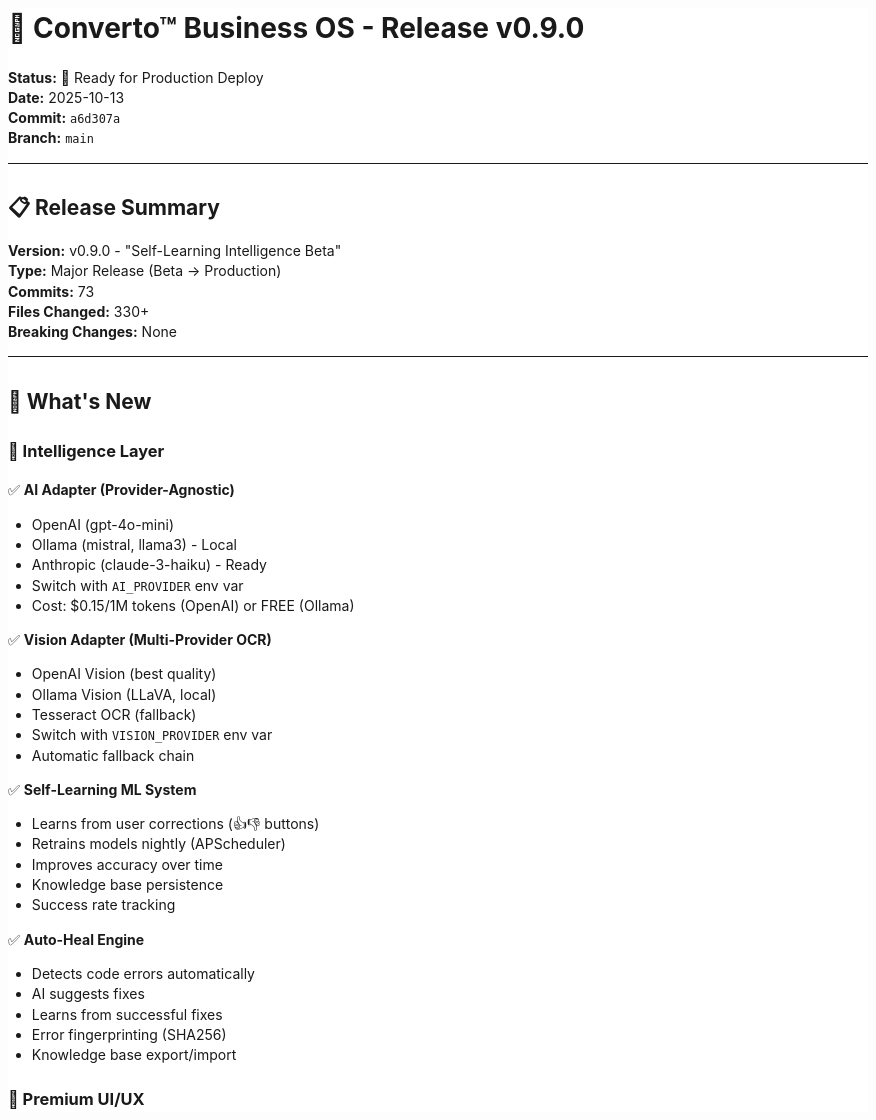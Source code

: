 # 🚀 Converto™ Business OS - Release v0.9.0

**Status:** 🎯 Ready for Production Deploy  
**Date:** 2025-10-13  
**Commit:** `a6d307a`  
**Branch:** `main`

---

## 📋 Release Summary

**Version:** v0.9.0 - "Self-Learning Intelligence Beta"  
**Type:** Major Release (Beta → Production)  
**Commits:** 73  
**Files Changed:** 330+  
**Breaking Changes:** None

---

## 🎯 What's New

### **🧠 Intelligence Layer**

✅ **AI Adapter (Provider-Agnostic)**
- OpenAI (gpt-4o-mini)
- Ollama (mistral, llama3) - Local
- Anthropic (claude-3-haiku) - Ready
- Switch with `AI_PROVIDER` env var
- Cost: $0.15/1M tokens (OpenAI) or FREE (Ollama)

✅ **Vision Adapter (Multi-Provider OCR)**
- OpenAI Vision (best quality)
- Ollama Vision (LLaVA, local)
- Tesseract OCR (fallback)
- Switch with `VISION_PROVIDER` env var
- Automatic fallback chain

✅ **Self-Learning ML System**
- Learns from user corrections (👍👎 buttons)
- Retrains models nightly (APScheduler)
- Improves accuracy over time
- Knowledge base persistence
- Success rate tracking

✅ **Auto-Heal Engine**
- Detects code errors automatically
- AI suggests fixes
- Learns from successful fixes
- Error fingerprinting (SHA256)
- Knowledge base export/import

### **🎨 Premium UI/UX**
